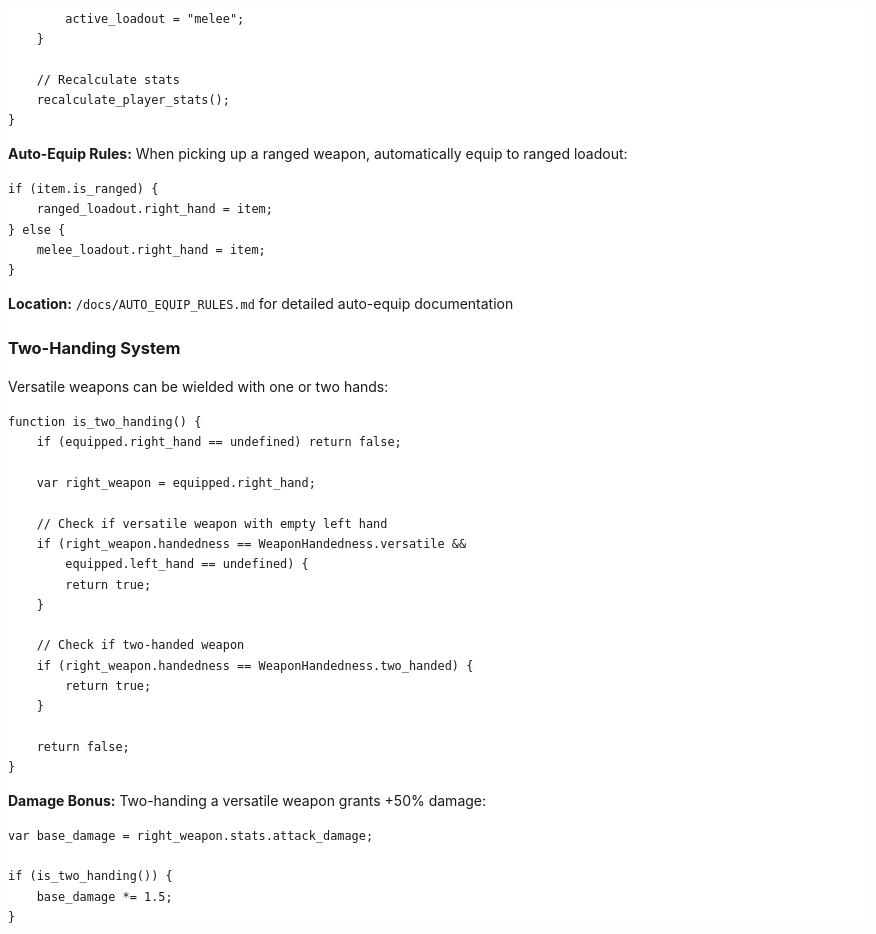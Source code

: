 ```gml
        active_loadout = "melee";
    }

    // Recalculate stats
    recalculate_player_stats();
}
```

**Auto-Equip Rules:**
When picking up a ranged weapon, automatically equip to ranged loadout:
```gml
if (item.is_ranged) {
    ranged_loadout.right_hand = item;
} else {
    melee_loadout.right_hand = item;
}
```

**Location:** `/docs/AUTO_EQUIP_RULES.md` for detailed auto-equip documentation

### Two-Handing System

Versatile weapons can be wielded with one or two hands:

```gml
function is_two_handing() {
    if (equipped.right_hand == undefined) return false;

    var right_weapon = equipped.right_hand;

    // Check if versatile weapon with empty left hand
    if (right_weapon.handedness == WeaponHandedness.versatile &&
        equipped.left_hand == undefined) {
        return true;
    }

    // Check if two-handed weapon
    if (right_weapon.handedness == WeaponHandedness.two_handed) {
        return true;
    }

    return false;
}
```

**Damage Bonus:**
Two-handing a versatile weapon grants +50% damage:
```gml
var base_damage = right_weapon.stats.attack_damage;

if (is_two_handing()) {
    base_damage *= 1.5;
}
```
